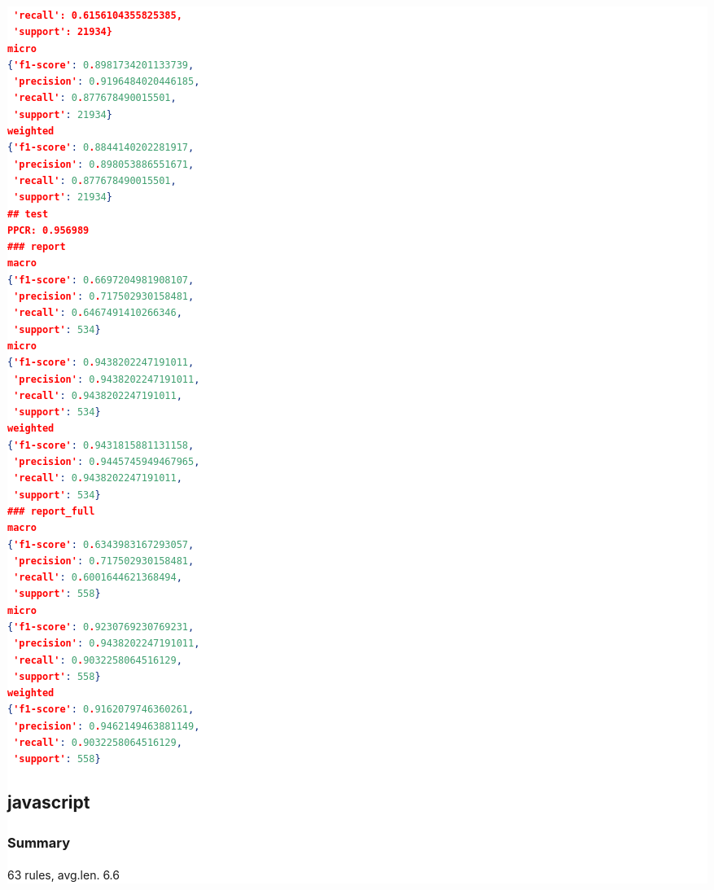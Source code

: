 ```json
 'recall': 0.6156104355825385,
 'support': 21934}
micro
{'f1-score': 0.8981734201133739,
 'precision': 0.9196484020446185,
 'recall': 0.877678490015501,
 'support': 21934}
weighted
{'f1-score': 0.8844140202281917,
 'precision': 0.898053886551671,
 'recall': 0.877678490015501,
 'support': 21934}
## test
PPCR: 0.956989
### report
macro
{'f1-score': 0.6697204981908107,
 'precision': 0.717502930158481,
 'recall': 0.6467491410266346,
 'support': 534}
micro
{'f1-score': 0.9438202247191011,
 'precision': 0.9438202247191011,
 'recall': 0.9438202247191011,
 'support': 534}
weighted
{'f1-score': 0.9431815881131158,
 'precision': 0.9445745949467965,
 'recall': 0.9438202247191011,
 'support': 534}
### report_full
macro
{'f1-score': 0.6343983167293057,
 'precision': 0.717502930158481,
 'recall': 0.6001644621368494,
 'support': 558}
micro
{'f1-score': 0.9230769230769231,
 'precision': 0.9438202247191011,
 'recall': 0.9032258064516129,
 'support': 558}
weighted
{'f1-score': 0.9162079746360261,
 'precision': 0.9462149463881149,
 'recall': 0.9032258064516129,
 'support': 558}
```

## javascript
### Summary
63 rules, avg.len. 6.6

